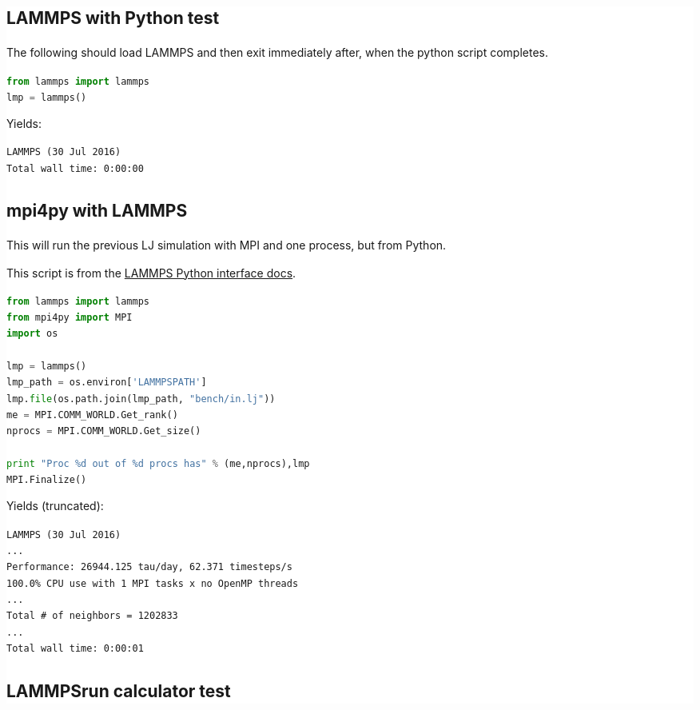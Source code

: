 ## <a id="LAMMPS_with_Python_test"></a>LAMMPS with Python test

The following should load LAMMPS and then exit immediately after, when the python script completes.

``` python
from lammps import lammps
lmp = lammps()
```

Yields:

``` txt
LAMMPS (30 Jul 2016)
Total wall time: 0:00:00
```

## <a id="mpi4py_with_LAMMPS"></a>mpi4py with LAMMPS

This will run the previous LJ simulation with MPI and one process, but from Python.

This script is from the [LAMMPS Python interface docs](http://lammps.sandia.gov/doc/Section_python.html).

``` python
from lammps import lammps
from mpi4py import MPI
import os

lmp = lammps()
lmp_path = os.environ['LAMMPSPATH']
lmp.file(os.path.join(lmp_path, "bench/in.lj"))
me = MPI.COMM_WORLD.Get_rank()
nprocs = MPI.COMM_WORLD.Get_size()

print "Proc %d out of %d procs has" % (me,nprocs),lmp
MPI.Finalize()
```

Yields (truncated):

``` txt
LAMMPS (30 Jul 2016)
...
Performance: 26944.125 tau/day, 62.371 timesteps/s
100.0% CPU use with 1 MPI tasks x no OpenMP threads
...
Total # of neighbors = 1202833
...
Total wall time: 0:00:01
```

## <a id="LAMMPSrun_calculator_test"></a>LAMMPSrun calculator test

